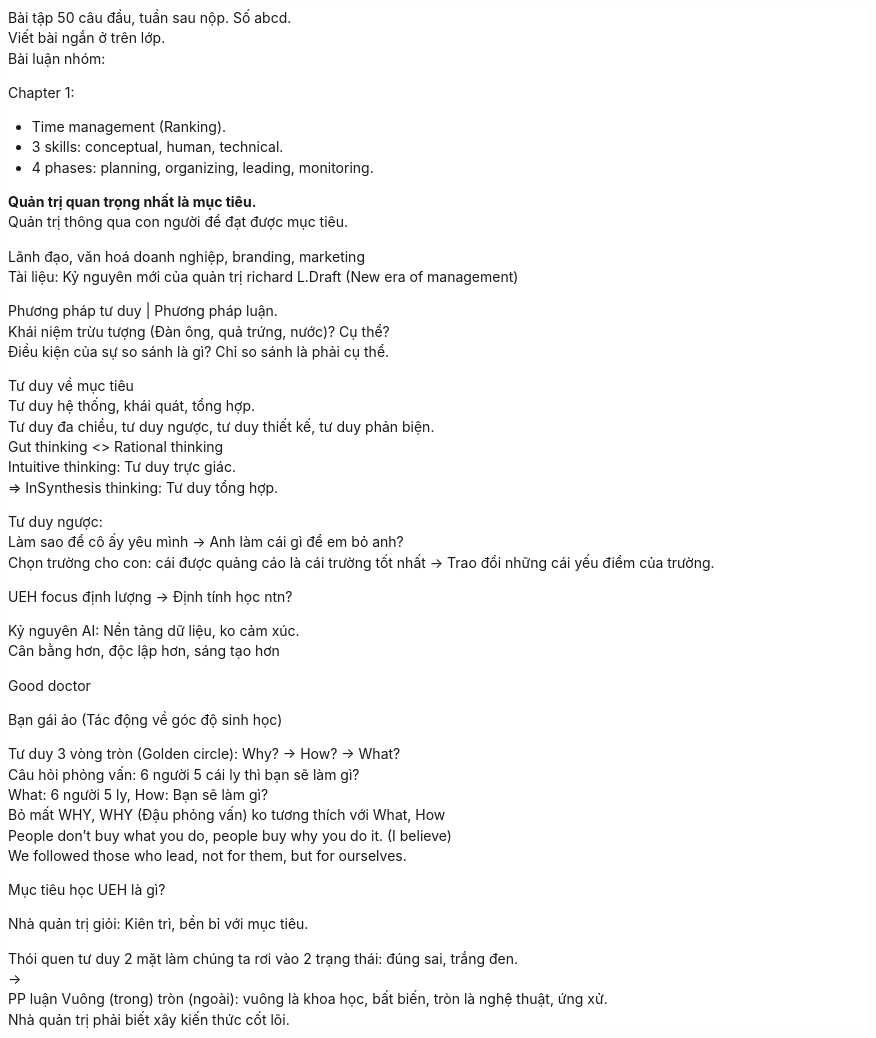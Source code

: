  

Bài tập 50 câu đầu, tuần sau nộp. Số abcd.  
Viết bài ngắn ở trên lớp.  
Bài luận nhóm:

Chapter 1:  
+ Time management (Ranking).  
+ 3 skills: conceptual, human, technical.  
+ 4 phases: planning, organizing, leading, monitoring.  

  

**Quản trị quan trọng nhất là mục tiêu.**  
Quản trị thông qua con người để đạt được mục tiêu.  
  
Lãnh đạo, văn hoá doanh nghiệp, branding, marketing  
Tài liệu: Kỷ nguyên mới của quản trị richard L.Draft (New era of management)  
  
Phương pháp tư duy | Phương pháp luận.  
Khái niệm trừu tượng (Đàn ông, quả trứng, nước)? Cụ thể?  
Điều kiện của sự so sánh là gì? Chỉ so sánh là phải cụ thể.  
  
Tư duy về mục tiêu  
Tư duy hệ thống, khái quát, tổng hợp.  
Tư duy đa chiều, tư duy ngược, tư duy thiết kế, tư duy phản biện.  
Gut thinking <> Rational thinking  
Intuitive thinking: Tư duy trực giác.  
⇒ InSynthesis thinking: Tư duy tổng hợp.  
  
Tư duy ngược:  
Làm sao để cô ấy yêu mình → Anh làm cái gì để em bỏ anh?  
Chọn trường cho con: cái được quảng cáo là cái trường tốt nhất → Trao đổi những cái yếu điểm của trường.  
  
UEH focus định lượng → Định tính học ntn?  
  
Kỷ nguyên AI: Nền tảng dữ liệu, ko cảm xúc.  
Cân bằng hơn, độc lập hơn, sáng tạo hơn  
  
Good doctor  
  
Bạn gái ảo (Tác động về góc độ sinh học)  
  
Tư duy 3 vòng tròn (Golden circle): Why? → How? → What?  
Câu hỏi phỏng vấn: 6 người 5 cái ly thì bạn sẽ làm gì?  
What: 6 người 5 ly, How: Bạn sẽ làm gì?  
Bỏ mất WHY, WHY (Đậu phỏng vấn) ko tương thích với What, How  
People don’t buy what you do, people buy why you do it. (I believe)  
We followed those who lead, not for them, but for ourselves.  
  
  
  
Mục tiêu học UEH là gì?  
  
Nhà quản trị giỏi: Kiên trì, bền bỉ với mục tiêu.  
  
Thói quen tư duy 2 mặt làm chúng ta rơi vào 2 trạng thái: đúng sai, trắng đen.  
→  
PP luận Vuông (trong) tròn (ngoài): vuông là khoa học, bất biến, tròn là nghệ thuật, ứng xử.  
Nhà quản trị phải biết xây kiến thức cốt lõi.  
  